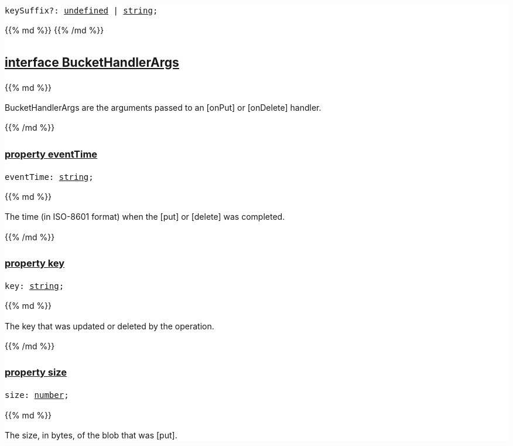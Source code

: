 <pre class="highlight"><span class='kd'></span>keySuffix?: <span class='kd'><a href='https://developer.mozilla.org/en-US/docs/Web/JavaScript/Reference/Global_Objects/undefined'>undefined</a></span> | <span class='kd'><a href='https://developer.mozilla.org/en-US/docs/Web/JavaScript/Reference/Global_Objects/String'>string</a></span>;</pre>
{{% md %}}
{{% /md %}}
</div>
</div>
<h2 class="pdoc-module-header" id="BucketHandlerArgs">
<a class="pdoc-member-name" href="https://github.com/pulumi/pulumi-cloud/blob/c9b98bbc894434b92ef569c19fdc945769bdb945/api/bucket.ts#L20">interface <b>BucketHandlerArgs</b></a>
</h2>
<div class="pdoc-module-contents">
{{% md %}}

BucketHandlerArgs are the arguments passed to an [onPut] or [onDelete] handler.

{{% /md %}}
<h3 class="pdoc-member-header" id="BucketHandlerArgs-eventTime">
<a class="pdoc-child-name" href="https://github.com/pulumi/pulumi-cloud/blob/c9b98bbc894434b92ef569c19fdc945769bdb945/api/bucket.ts#L32">property <b>eventTime</b></a>
</h3>
<div class="pdoc-member-contents">
<pre class="highlight"><span class='kd'></span>eventTime: <span class='kd'><a href='https://developer.mozilla.org/en-US/docs/Web/JavaScript/Reference/Global_Objects/String'>string</a></span>;</pre>
{{% md %}}

The time (in ISO-8601 format) when the [put] or [delete] was completed.

{{% /md %}}
</div>
<h3 class="pdoc-member-header" id="BucketHandlerArgs-key">
<a class="pdoc-child-name" href="https://github.com/pulumi/pulumi-cloud/blob/c9b98bbc894434b92ef569c19fdc945769bdb945/api/bucket.ts#L24">property <b>key</b></a>
</h3>
<div class="pdoc-member-contents">
<pre class="highlight"><span class='kd'></span>key: <span class='kd'><a href='https://developer.mozilla.org/en-US/docs/Web/JavaScript/Reference/Global_Objects/String'>string</a></span>;</pre>
{{% md %}}

The key that was updated or deleted by the operation.

{{% /md %}}
</div>
<h3 class="pdoc-member-header" id="BucketHandlerArgs-size">
<a class="pdoc-child-name" href="https://github.com/pulumi/pulumi-cloud/blob/c9b98bbc894434b92ef569c19fdc945769bdb945/api/bucket.ts#L28">property <b>size</b></a>
</h3>
<div class="pdoc-member-contents">
<pre class="highlight"><span class='kd'></span>size: <span class='kd'><a href='https://developer.mozilla.org/en-US/docs/Web/JavaScript/Reference/Global_Objects/Number'>number</a></span>;</pre>
{{% md %}}

The size, in bytes, of the blob that was [put].
